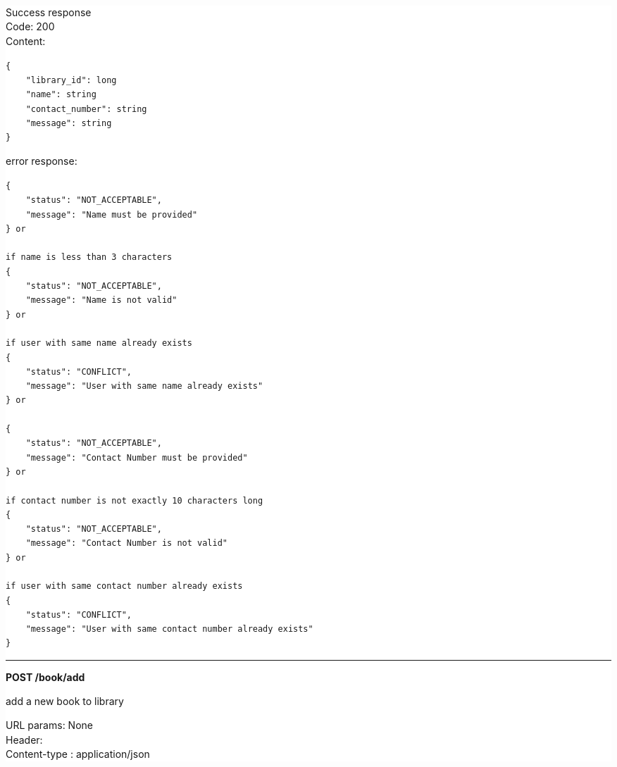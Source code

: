Success response\
Code: 200\
Content:

    {
        "library_id": long
        "name": string
        "contact_number": string
        "message": string
    }

error response:

    {
        "status": "NOT_ACCEPTABLE",
        "message": "Name must be provided"
    } or

	if name is less than 3 characters
	{
    	"status": "NOT_ACCEPTABLE",
    	"message": "Name is not valid"
	} or
 
	if user with same name already exists
	{
    	"status": "CONFLICT",
    	"message": "User with same name already exists"
	} or
 
	{
    	"status": "NOT_ACCEPTABLE",
    	"message": "Contact Number must be provided"
	} or
	
	if contact number is not exactly 10 characters long
	{
    	"status": "NOT_ACCEPTABLE",
    	"message": "Contact Number is not valid"
	} or
 
	if user with same contact number already exists
	{
    	"status": "CONFLICT",
    	"message": "User with same contact number already exists"
	}
-----------------------------------------------------------

**POST /book/add**

add a new book to library

URL params: None\
Header:\
Content-type : application/json
